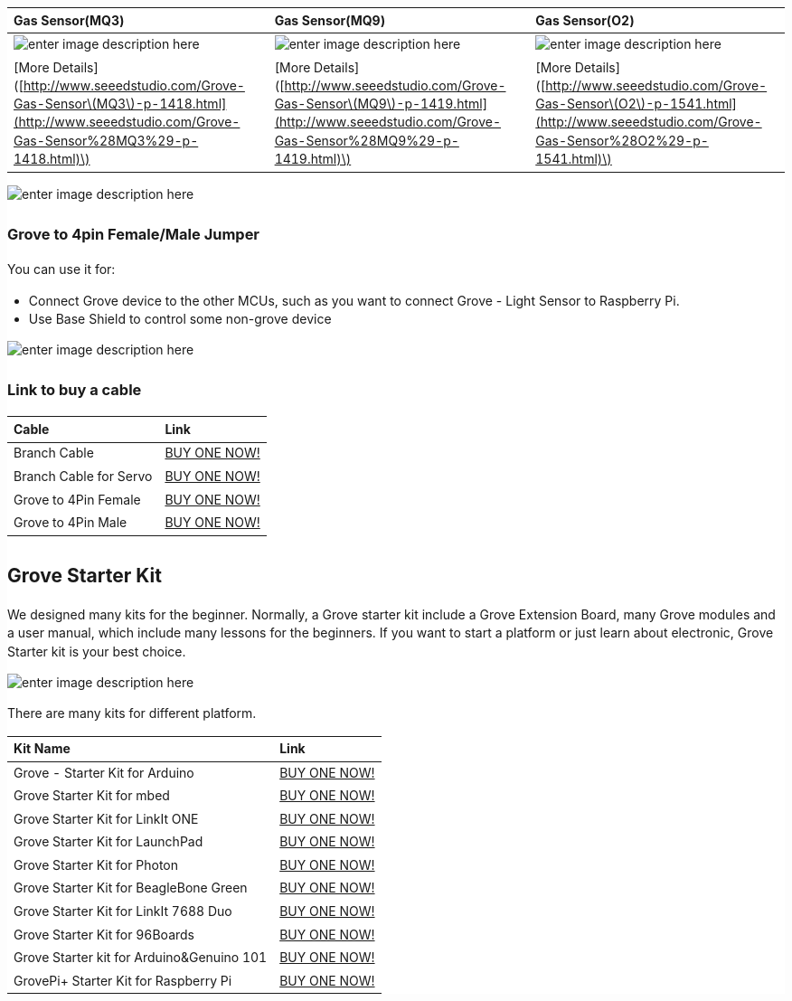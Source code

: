 | Gas Sensor\(MQ3\) | Gas Sensor\(MQ9\) | Gas Sensor\(O2\) |
| :--- | :--- | :--- |
| ![enter image description here](https://raw.githubusercontent.com/SeeedDocument/GroveSystem/master/images/env_4.jpg) | ![enter image description here](https://raw.githubusercontent.com/SeeedDocument/GroveSystem/master/images/env_5.jpg) | ![enter image description here](https://raw.githubusercontent.com/SeeedDocument/GroveSystem/master/images/env_6.jpg) |
| \[More Details\]\([http://www.seeedstudio.com/Grove-Gas-Sensor\(MQ3\)-p-1418.html](http://www.seeedstudio.com/Grove-Gas-Sensor%28MQ3%29-p-1418.html)\) | \[More Details\]\([http://www.seeedstudio.com/Grove-Gas-Sensor\(MQ9\)-p-1419.html](http://www.seeedstudio.com/Grove-Gas-Sensor%28MQ9%29-p-1419.html)\) | \[More Details\]\([http://www.seeedstudio.com/Grove-Gas-Sensor\(O2\)-p-1541.html](http://www.seeedstudio.com/Grove-Gas-Sensor%28O2%29-p-1541.html)\) |

![enter image description here](https://raw.githubusercontent.com/SeeedDocument/GroveSystem/master/images/cable_servo.jpg)

### Grove to 4pin Female/Male Jumper

You can use it for:

* Connect Grove device to the other MCUs, such as you want to connect Grove - Light Sensor to Raspberry Pi.
* Use Base Shield to control some non-grove device

![enter image description here](https://raw.githubusercontent.com/SeeedDocument/GroveSystem/master/images/cable_male_female.png)

### Link to buy a cable

| Cable | Link |
| :--- | :--- |
| Branch Cable | [BUY ONE NOW!](http://www.seeedstudio.com/depot/grove-branch-cable-5pcs-pack-p-847.html?cPath=98_106_57) |
| Branch Cable for Servo | [BUY ONE NOW!](http://www.seeedstudio.com/depot/grove-branch-cable-for-servo5pcs-pack-p-753.html?cPath=98_106_57) |
| Grove to 4Pin Female | [BUY ONE NOW!](http://www.seeedstudio.com/Grove-4-pin-Female-Jumper-to-Grove-4-pin-Conversion-Cable-%285-PCs-per-PAck%29-p-1020.html) |
| Grove to 4Pin Male | [BUY ONE NOW!](http://www.seeedstudio.com/Grove-4-pin-Male-Jumper-to-Grove-4-pin-Conversion-Cable-%285-PCs-per-Pack%29-p-1565.html) |

## Grove Starter Kit

We designed many kits for the beginner. Normally, a Grove starter kit include a Grove Extension Board, many Grove modules and a user manual, which include many lessons for the beginners. If you want to start a platform or just learn about electronic, Grove Starter kit is your best choice.

![enter image description here](https://raw.githubusercontent.com/SeeedDocument/GroveSystem/master/images/starter_kit_main.jpg)

There are many kits for different platform.

| Kit Name | Link |
| :--- | :--- |
| Grove - Starter Kit for Arduino | [BUY ONE NOW!](http://www.seeedstudio.com/Grove-Starter-Kit-for-Arduino-p-1855.html) |
| Grove Starter Kit for mbed | [BUY ONE NOW!](http://www.seeedstudio.com/Grove-Starter-Kit-for-mbed-p-2032.html) |
| Grove Starter Kit for LinkIt ONE | [BUY ONE NOW!](http://www.seeedstudio.com/Grove-Starter-Kit-for-LinkIt-ONE-p-2028.html) |
| Grove Starter Kit for LaunchPad | [BUY ONE NOW!](http://www.seeedstudio.com/Grove-Starter-Kit-for-LaunchPad-p-2178.html) |
| Grove Starter Kit for Photon | [BUY ONE NOW!](http://www.seeedstudio.com/Grove-Starter-Kit-for-Photon-p-2179.html) |
| Grove Starter Kit for BeagleBone Green | [BUY ONE NOW!](http://www.seeedstudio.com/Grove-Starter-Kit-for-SeeedStudio-BeagleBone-Green-p-2526.html) |
| Grove Starter Kit for LinkIt 7688 Duo | [BUY ONE NOW!](http://www.seeedstudio.com/Grove-Starter-Kit-for-LinkIt-7688-Duo-p-2551.html) |
| Grove Starter Kit for 96Boards | [BUY ONE NOW!](http://www.seeedstudio.com/Grove-Starter-Kit-for-96Boards-p-2618.html) |
| Grove Starter kit for Arduino&Genuino 101 | [BUY ONE NOW!](http://www.seeedstudio.com/Grove-Starter-kit-for-Arduino&Genuino-101-p-2664.html) |
| GrovePi+ Starter Kit for Raspberry Pi | [BUY ONE NOW!](http://www.seeedstudio.com/GrovePi+-Starter-Kit-for-Raspberry-Pi-A+,B,B+&2,3-%28CE-certified%29-p-2572.html) |
